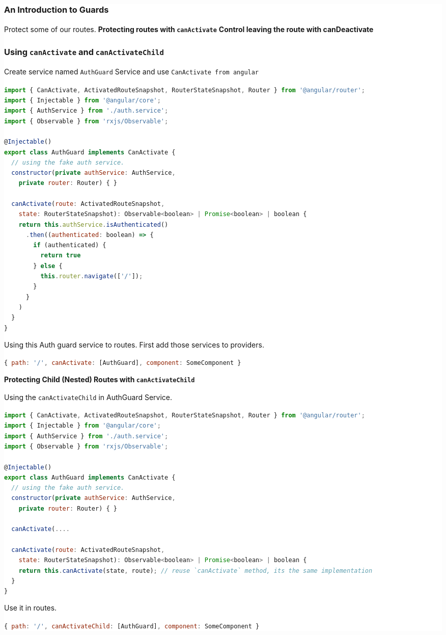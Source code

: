 ### An Introduction to Guards
Protect some of our routes.
**Protecting routes with `canActivate`**
**Control leaving the route with canDeactivate**

### Using `canActivate` and `canActivateChild`

Create service named `AuthGuard` Service and use `CanActivate from angular`
```js
import { CanActivate, ActivatedRouteSnapshot, RouterStateSnapshot, Router } from '@angular/router';
import { Injectable } from '@angular/core';
import { AuthService } from './auth.service';
import { Observable } from 'rxjs/Observable';

@Injectable()
export class AuthGuard implements CanActivate {
  // using the fake auth service.
  constructor(private authService: AuthService,
    private router: Router) { }

  canActivate(route: ActivatedRouteSnapshot,
    state: RouterStateSnapshot): Observable<boolean> | Promise<boolean> | boolean {
    return this.authService.isAuthenticated()
      .then((authenticated: boolean) => {
        if (authenticated) {
          return true
        } else {
          this.router.navigate(['/']);
        }
      }
    )
  }
}
```
Using this Auth guard service to routes. First add those services to providers.
```js
{ path: '/', canActivate: [AuthGuard], component: SomeComponent }
```
**Protecting Child (Nested) Routes with `canActivateChild`**

Using the `canActivateChild` in AuthGuard Service.
```js
import { CanActivate, ActivatedRouteSnapshot, RouterStateSnapshot, Router } from '@angular/router';
import { Injectable } from '@angular/core';
import { AuthService } from './auth.service';
import { Observable } from 'rxjs/Observable';

@Injectable()
export class AuthGuard implements CanActivate {
  // using the fake auth service.
  constructor(private authService: AuthService,
    private router: Router) { }

  canActivate(....

  canActivate(route: ActivatedRouteSnapshot,
    state: RouterStateSnapshot): Observable<boolean> | Promise<boolean> | boolean {
    return this.canActivate(state, route); // reuse `canActivate` method, its the same implementation  
  }
}
```
Use it in routes.
```js
{ path: '/', canActivateChild: [AuthGuard], component: SomeComponent }
```
